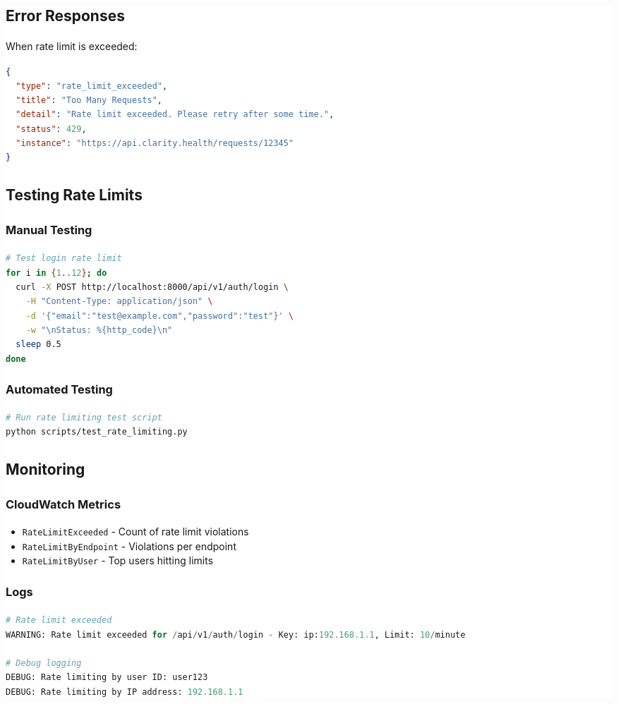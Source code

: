 ## Error Responses

When rate limit is exceeded:

```json
{
  "type": "rate_limit_exceeded",
  "title": "Too Many Requests",
  "detail": "Rate limit exceeded. Please retry after some time.",
  "status": 429,
  "instance": "https://api.clarity.health/requests/12345"
}
```

## Testing Rate Limits

### Manual Testing

```bash
# Test login rate limit
for i in {1..12}; do
  curl -X POST http://localhost:8000/api/v1/auth/login \
    -H "Content-Type: application/json" \
    -d '{"email":"test@example.com","password":"test"}' \
    -w "\nStatus: %{http_code}\n"
  sleep 0.5
done
```

### Automated Testing

```bash
# Run rate limiting test script
python scripts/test_rate_limiting.py
```

## Monitoring

### CloudWatch Metrics

- `RateLimitExceeded` - Count of rate limit violations
- `RateLimitByEndpoint` - Violations per endpoint
- `RateLimitByUser` - Top users hitting limits

### Logs

```python
# Rate limit exceeded
WARNING: Rate limit exceeded for /api/v1/auth/login - Key: ip:192.168.1.1, Limit: 10/minute

# Debug logging
DEBUG: Rate limiting by user ID: user123
DEBUG: Rate limiting by IP address: 192.168.1.1
```
